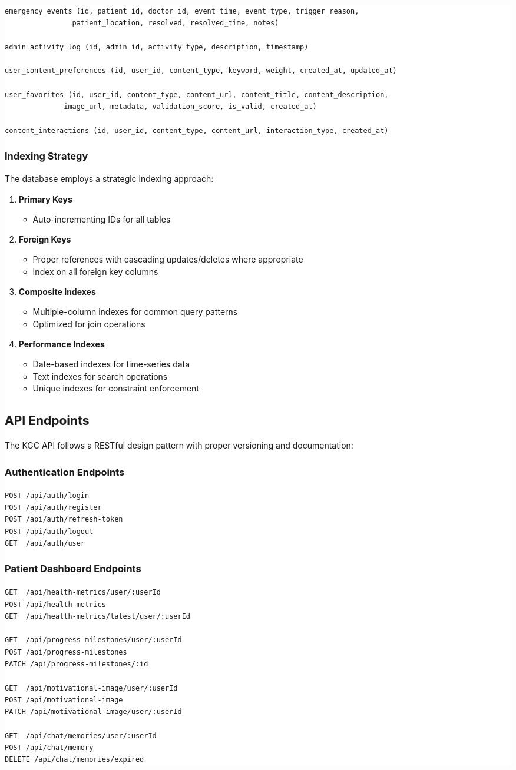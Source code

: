 ```
emergency_events (id, patient_id, doctor_id, event_time, event_type, trigger_reason,
                patient_location, resolved, resolved_time, notes)
  
admin_activity_log (id, admin_id, activity_type, description, timestamp)
  
user_content_preferences (id, user_id, content_type, keyword, weight, created_at, updated_at)
  
user_favorites (id, user_id, content_type, content_url, content_title, content_description,
              image_url, metadata, validation_score, is_valid, created_at)
  
content_interactions (id, user_id, content_type, content_url, interaction_type, created_at)
```

### Indexing Strategy

The database employs a strategic indexing approach:

1. **Primary Keys**
   - Auto-incrementing IDs for all tables

2. **Foreign Keys**
   - Proper references with cascading updates/deletes where appropriate
   - Index on all foreign key columns

3. **Composite Indexes**
   - Multiple-column indexes for common query patterns
   - Optimized for join operations

4. **Performance Indexes**
   - Date-based indexes for time-series data
   - Text indexes for search operations
   - Unique indexes for constraint enforcement

## API Endpoints

The KGC API follows a RESTful design pattern with proper versioning and documentation:

### Authentication Endpoints

```
POST /api/auth/login
POST /api/auth/register
POST /api/auth/refresh-token
POST /api/auth/logout
GET  /api/auth/user
```

### Patient Dashboard Endpoints

```
GET  /api/health-metrics/user/:userId
POST /api/health-metrics
GET  /api/health-metrics/latest/user/:userId

GET  /api/progress-milestones/user/:userId
POST /api/progress-milestones
PATCH /api/progress-milestones/:id

GET  /api/motivational-image/user/:userId
POST /api/motivational-image
PATCH /api/motivational-image/user/:userId

GET  /api/chat/memories/user/:userId
POST /api/chat/memory
DELETE /api/chat/memories/expired

```